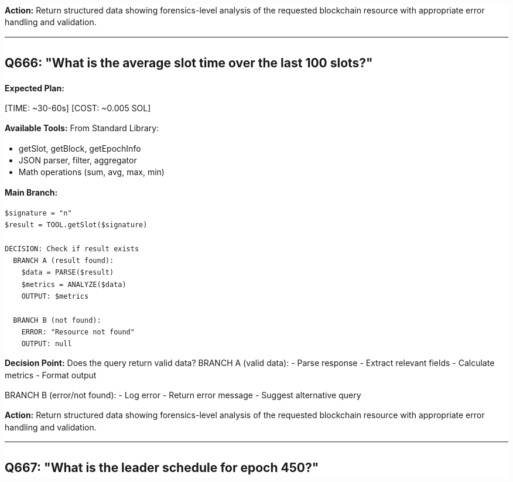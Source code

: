 **Action:**
Return structured data showing forensics-level analysis of the requested blockchain resource with appropriate error handling and validation.

---

## Q666: "What is the average slot time over the last 100 slots?"

**Expected Plan:**

[TIME: ~30-60s] [COST: ~0.005 SOL]

**Available Tools:**
From Standard Library:
  - getSlot, getBlock, getEpochInfo
  - JSON parser, filter, aggregator
  - Math operations (sum, avg, max, min)

**Main Branch:**
```
$signature = "n"
$result = TOOL.getSlot($signature)

DECISION: Check if result exists
  BRANCH A (result found):
    $data = PARSE($result)
    $metrics = ANALYZE($data)
    OUTPUT: $metrics

  BRANCH B (not found):
    ERROR: "Resource not found"
    OUTPUT: null
```

**Decision Point:** Does the query return valid data?
  BRANCH A (valid data):
    - Parse response
    - Extract relevant fields
    - Calculate metrics
    - Format output

  BRANCH B (error/not found):
    - Log error
    - Return error message
    - Suggest alternative query

**Action:**
Return structured data showing forensics-level analysis of the requested blockchain resource with appropriate error handling and validation.

---

## Q667: "What is the leader schedule for epoch 450?"

